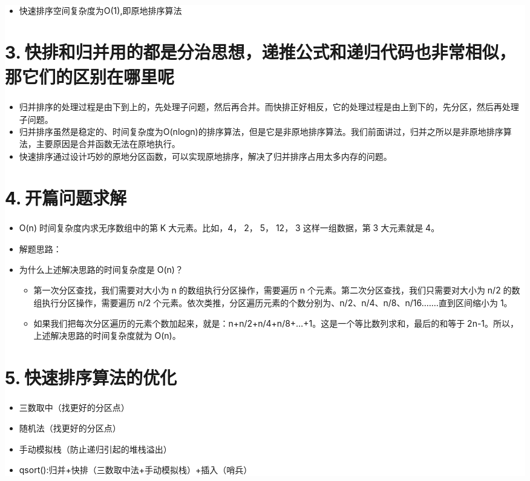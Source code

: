 - 快速排序空间复杂度为O(1),即原地排序算法


# 3. 快排和归并用的都是分治思想，递推公式和递归代码也非常相似，那它们的区别在哪里呢
- 归并排序的处理过程是由下到上的，先处理子问题，然后再合并。而快排正好相反，它的处理过程是由上到下的，先分区，然后再处理子问题。
- 归并排序虽然是稳定的、时间复杂度为O(nlogn)的排序算法，但是它是非原地排序算法。我们前面讲过，归并之所以是非原地排序算法，主要原因是合并函数无法在原地执行。
- 快速排序通过设计巧妙的原地分区函数，可以实现原地排序，解决了归并排序占用太多内存的问题。


# 4. 开篇问题求解
- O(n) 时间复杂度内求无序数组中的第 K 大元素。比如，4， 2， 5， 12， 3 这样一组数据，第 3 大元素就是 4。

- 解题思路：
- 为什么上述解决思路的时间复杂度是 O(n)？
    - 第一次分区查找，我们需要对大小为 n 的数组执行分区操作，需要遍历 n 个元素。第二次分区查找，我们只需要对大小为 n/2 的数组执行分区操作，需要遍历 n/2 个元素。依次类推，分区遍历元素的个数分别为、n/2、n/4、n/8、n/16.……直到区间缩小为 1。
    
    - 如果我们把每次分区遍历的元素个数加起来，就是：n+n/2+n/4+n/8+…+1。这是一个等比数列求和，最后的和等于 2n-1。所以，上述解决思路的时间复杂度就为 O(n)。


# 5. 快速排序算法的优化

- 三数取中（找更好的分区点）
- 随机法（找更好的分区点）
- 手动模拟栈（防止递归引起的堆栈溢出）

- qsort():归并+快排（三数取中法+手动模拟栈）+插入（哨兵）

